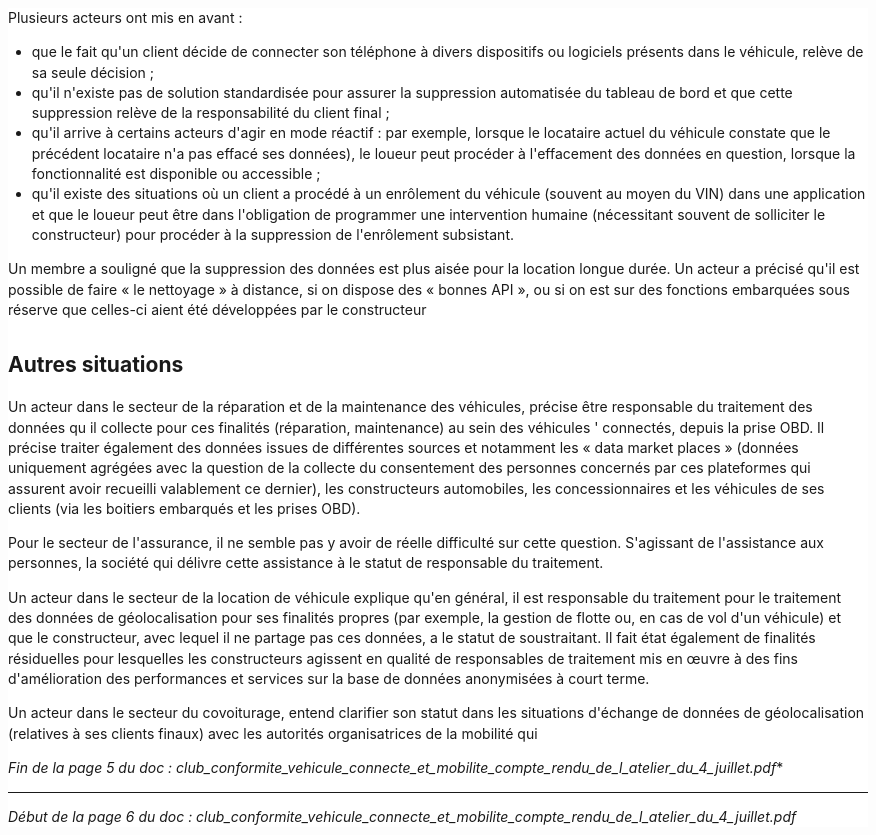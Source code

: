 Plusieurs acteurs ont mis en avant :

- que le fait qu'un client décide de connecter son téléphone à divers dispositifs ou logiciels présents dans le véhicule, relève de sa seule décision ;
- qu'il n'existe pas de solution standardisée pour assurer la suppression automatisée du tableau de bord et que cette suppression relève de la responsabilité du client final ;
- qu'il arrive à certains acteurs d'agir en mode réactif : par exemple, lorsque le locataire actuel du véhicule constate que le précédent locataire n'a pas effacé ses données), le loueur  peut procéder à l'effacement des données en question, lorsque la fonctionnalité est disponible ou accessible ;
- qu'il existe des situations où un client a procédé à un enrôlement du véhicule (souvent au moyen du VIN) dans une application et que le loueur peut être dans l'obligation de programmer une intervention humaine  (nécessitant  souvent  de  solliciter  le  constructeur)  pour  procéder  à  la  suppression  de l'enrôlement subsistant.

Un membre a souligné que la suppression des données est plus aisée pour la location longue durée. Un acteur a précisé qu'il est possible de faire « le nettoyage » à distance, si on dispose des « bonnes API », ou si on est sur des fonctions embarquées sous réserve que celles-ci aient été développées par le constructeur

## Autres situations

Un acteur dans le secteur  de la réparation et de la  maintenance des véhicules, précise être responsable  du traitement  des  données  qu il  collecte  pour  ces  finalités  (réparation,  maintenance)  au  sein  des  véhicules ' connectés,  depuis  la  prise  OBD.  Il  précise  traiter  également  des  données  issues  de  différentes  sources  et notamment les  « data  market  places »  (données  uniquement  agrégées  avec  la  question  de  la  collecte  du consentement des personnes concernés par ces plateformes qui assurent avoir recueilli valablement ce dernier), les constructeurs automobiles, les concessionnaires et les véhicules de ses clients (via les boitiers embarqués et les prises OBD).

Pour le secteur de l'assurance, il  ne  semble  pas  y  avoir  de  réelle  difficulté  sur  cette  question.  S'agissant  de l'assistance aux personnes, la société qui délivre cette assistance à le statut de responsable du traitement.

Un acteur dans le secteur de la location de véhicule explique qu'en général, il est responsable du traitement pour le traitement des données de géolocalisation pour ses finalités propres (par exemple, la gestion de flotte ou, en cas de vol d'un véhicule) et que le constructeur, avec lequel il ne partage pas ces données, a le statut de soustraitant. Il fait état également de finalités résiduelles pour lesquelles les constructeurs agissent en qualité de responsables de traitement mis en œuvre à des fins d'amélioration des performances et services sur la base de données anonymisées à court terme.

Un acteur dans le secteur du covoiturage, entend clarifier son statut dans les situations d'échange de données de  géolocalisation  (relatives  à  ses  clients  finaux)  avec  les  autorités  organisatrices  de  la  mobilité  qui



*Fin de la page 5 du doc : club_conformite_vehicule_connecte_et_mobilite_compte_rendu_de_l_atelier_du_4_juillet.pdf**



---


*Début de la page 6 du doc : club_conformite_vehicule_connecte_et_mobilite_compte_rendu_de_l_atelier_du_4_juillet.pdf*
